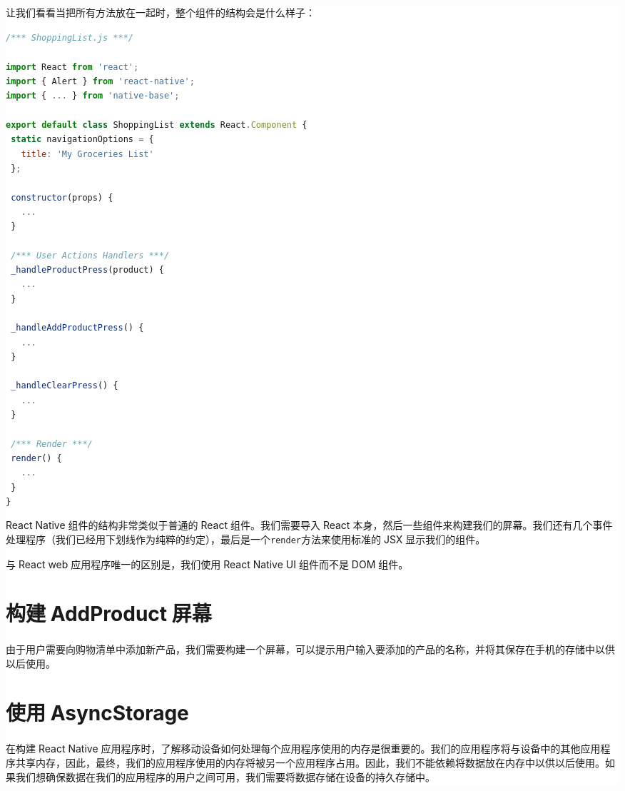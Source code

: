 让我们看看当把所有方法放在一起时，整个组件的结构会是什么样子：

```jsx
/*** ShoppingList.js ***/

import React from 'react';
import { Alert } from 'react-native';
import { ... } from 'native-base';

export default class ShoppingList extends React.Component {
 static navigationOptions = {
   title: 'My Groceries List'
 };

 constructor(props) {
   ...
 }

 /*** User Actions Handlers ***/
 _handleProductPress(product) {
   ...
 }

 _handleAddProductPress() {
   ...
 }

 _handleClearPress() {
   ...
 }

 /*** Render ***/
 render() {
   ...
 }
}
```

React Native 组件的结构非常类似于普通的 React 组件。我们需要导入 React 本身，然后一些组件来构建我们的屏幕。我们还有几个事件处理程序（我们已经用下划线作为纯粹的约定），最后是一个`render`方法来使用标准的 JSX 显示我们的组件。

与 React web 应用程序唯一的区别是，我们使用 React Native UI 组件而不是 DOM 组件。

# 构建 AddProduct 屏幕

由于用户需要向购物清单中添加新产品，我们需要构建一个屏幕，可以提示用户输入要添加的产品的名称，并将其保存在手机的存储中以供以后使用。

# 使用 AsyncStorage

在构建 React Native 应用程序时，了解移动设备如何处理每个应用程序使用的内存是很重要的。我们的应用程序将与设备中的其他应用程序共享内存，因此，最终，我们的应用程序使用的内存将被另一个应用程序占用。因此，我们不能依赖将数据放在内存中以供以后使用。如果我们想确保数据在我们的应用程序的用户之间可用，我们需要将数据存储在设备的持久存储中。
